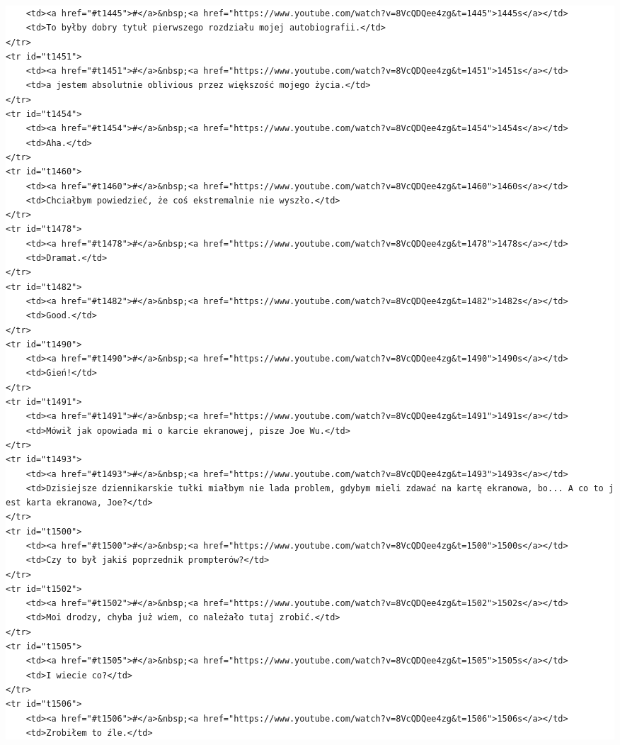         <td><a href="#t1445">#</a>&nbsp;<a href="https://www.youtube.com/watch?v=8VcQDQee4zg&t=1445">1445s</a></td>
        <td>To byłby dobry tytuł pierwszego rozdziału mojej autobiografii.</td>
    </tr>
    <tr id="t1451">
        <td><a href="#t1451">#</a>&nbsp;<a href="https://www.youtube.com/watch?v=8VcQDQee4zg&t=1451">1451s</a></td>
        <td>a jestem absolutnie oblivious przez większość mojego życia.</td>
    </tr>
    <tr id="t1454">
        <td><a href="#t1454">#</a>&nbsp;<a href="https://www.youtube.com/watch?v=8VcQDQee4zg&t=1454">1454s</a></td>
        <td>Aha.</td>
    </tr>
    <tr id="t1460">
        <td><a href="#t1460">#</a>&nbsp;<a href="https://www.youtube.com/watch?v=8VcQDQee4zg&t=1460">1460s</a></td>
        <td>Chciałbym powiedzieć, że coś ekstremalnie nie wyszło.</td>
    </tr>
    <tr id="t1478">
        <td><a href="#t1478">#</a>&nbsp;<a href="https://www.youtube.com/watch?v=8VcQDQee4zg&t=1478">1478s</a></td>
        <td>Dramat.</td>
    </tr>
    <tr id="t1482">
        <td><a href="#t1482">#</a>&nbsp;<a href="https://www.youtube.com/watch?v=8VcQDQee4zg&t=1482">1482s</a></td>
        <td>Good.</td>
    </tr>
    <tr id="t1490">
        <td><a href="#t1490">#</a>&nbsp;<a href="https://www.youtube.com/watch?v=8VcQDQee4zg&t=1490">1490s</a></td>
        <td>Gień!</td>
    </tr>
    <tr id="t1491">
        <td><a href="#t1491">#</a>&nbsp;<a href="https://www.youtube.com/watch?v=8VcQDQee4zg&t=1491">1491s</a></td>
        <td>Mówił jak opowiada mi o karcie ekranowej, pisze Joe Wu.</td>
    </tr>
    <tr id="t1493">
        <td><a href="#t1493">#</a>&nbsp;<a href="https://www.youtube.com/watch?v=8VcQDQee4zg&t=1493">1493s</a></td>
        <td>Dzisiejsze dziennikarskie tułki miałbym nie lada problem, gdybym mieli zdawać na kartę ekranowa, bo... A co to jest karta ekranowa, Joe?</td>
    </tr>
    <tr id="t1500">
        <td><a href="#t1500">#</a>&nbsp;<a href="https://www.youtube.com/watch?v=8VcQDQee4zg&t=1500">1500s</a></td>
        <td>Czy to był jakiś poprzednik prompterów?</td>
    </tr>
    <tr id="t1502">
        <td><a href="#t1502">#</a>&nbsp;<a href="https://www.youtube.com/watch?v=8VcQDQee4zg&t=1502">1502s</a></td>
        <td>Moi drodzy, chyba już wiem, co należało tutaj zrobić.</td>
    </tr>
    <tr id="t1505">
        <td><a href="#t1505">#</a>&nbsp;<a href="https://www.youtube.com/watch?v=8VcQDQee4zg&t=1505">1505s</a></td>
        <td>I wiecie co?</td>
    </tr>
    <tr id="t1506">
        <td><a href="#t1506">#</a>&nbsp;<a href="https://www.youtube.com/watch?v=8VcQDQee4zg&t=1506">1506s</a></td>
        <td>Zrobiłem to źle.</td>